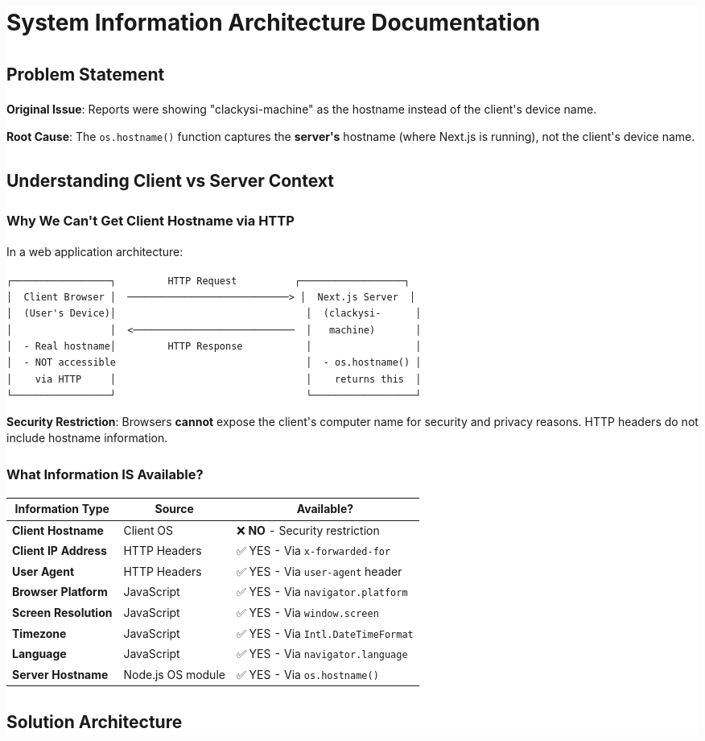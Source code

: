 # System Information Architecture Documentation

## Problem Statement

**Original Issue**: Reports were showing "clackysi-machine" as the hostname instead of the client's device name.

**Root Cause**: The `os.hostname()` function captures the **server's** hostname (where Next.js is running), not the client's device name.

## Understanding Client vs Server Context

### Why We Can't Get Client Hostname via HTTP

In a web application architecture:

```
┌─────────────────┐         HTTP Request          ┌──────────────────┐
│  Client Browser │  ────────────────────────────> │  Next.js Server  │
│  (User's Device)│                                 │  (clackysi-      │
│                 │  <────────────────────────────  │   machine)       │
│  - Real hostname│         HTTP Response           │                  │
│  - NOT accessible                                 │  - os.hostname() │
│    via HTTP     │                                 │    returns this  │
└─────────────────┘                                 └──────────────────┘
```

**Security Restriction**: Browsers **cannot** expose the client's computer name for security and privacy reasons. HTTP headers do not include hostname information.

### What Information IS Available?

| Information Type | Source | Available? |
|-----------------|--------|------------|
| **Client Hostname** | Client OS | ❌ **NO** - Security restriction |
| **Client IP Address** | HTTP Headers | ✅ YES - Via `x-forwarded-for` |
| **User Agent** | HTTP Headers | ✅ YES - Via `user-agent` header |
| **Browser Platform** | JavaScript | ✅ YES - Via `navigator.platform` |
| **Screen Resolution** | JavaScript | ✅ YES - Via `window.screen` |
| **Timezone** | JavaScript | ✅ YES - Via `Intl.DateTimeFormat` |
| **Language** | JavaScript | ✅ YES - Via `navigator.language` |
| **Server Hostname** | Node.js OS module | ✅ YES - Via `os.hostname()` |

## Solution Architecture
